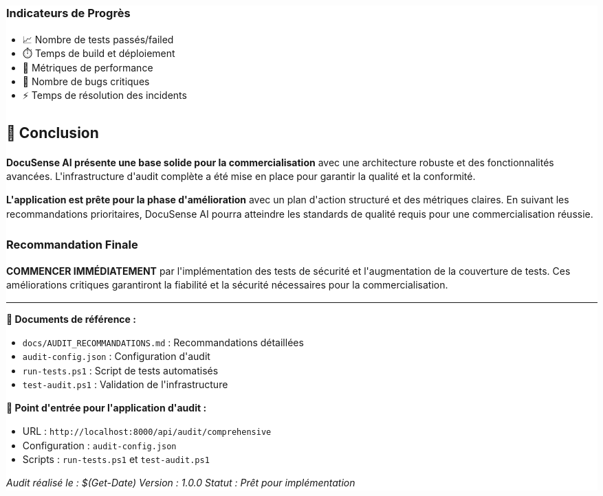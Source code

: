 ### **Indicateurs de Progrès**
- 📈 Nombre de tests passés/failed
- ⏱️ Temps de build et déploiement
- 🚀 Métriques de performance
- 🐛 Nombre de bugs critiques
- ⚡ Temps de résolution des incidents

## 🎉 **Conclusion**

**DocuSense AI présente une base solide pour la commercialisation** avec une architecture robuste et des fonctionnalités avancées. L'infrastructure d'audit complète a été mise en place pour garantir la qualité et la conformité.

**L'application est prête pour la phase d'amélioration** avec un plan d'action structuré et des métriques claires. En suivant les recommandations prioritaires, DocuSense AI pourra atteindre les standards de qualité requis pour une commercialisation réussie.

### **Recommandation Finale**
**COMMENCER IMMÉDIATEMENT** par l'implémentation des tests de sécurité et l'augmentation de la couverture de tests. Ces améliorations critiques garantiront la fiabilité et la sécurité nécessaires pour la commercialisation.

---

**📄 Documents de référence :**
- `docs/AUDIT_RECOMMANDATIONS.md` : Recommandations détaillées
- `audit-config.json` : Configuration d'audit
- `run-tests.ps1` : Script de tests automatisés
- `test-audit.ps1` : Validation de l'infrastructure

**🚀 Point d'entrée pour l'application d'audit :**
- URL : `http://localhost:8000/api/audit/comprehensive`
- Configuration : `audit-config.json`
- Scripts : `run-tests.ps1` et `test-audit.ps1`

*Audit réalisé le : $(Get-Date)*
*Version : 1.0.0*
*Statut : Prêt pour implémentation*
